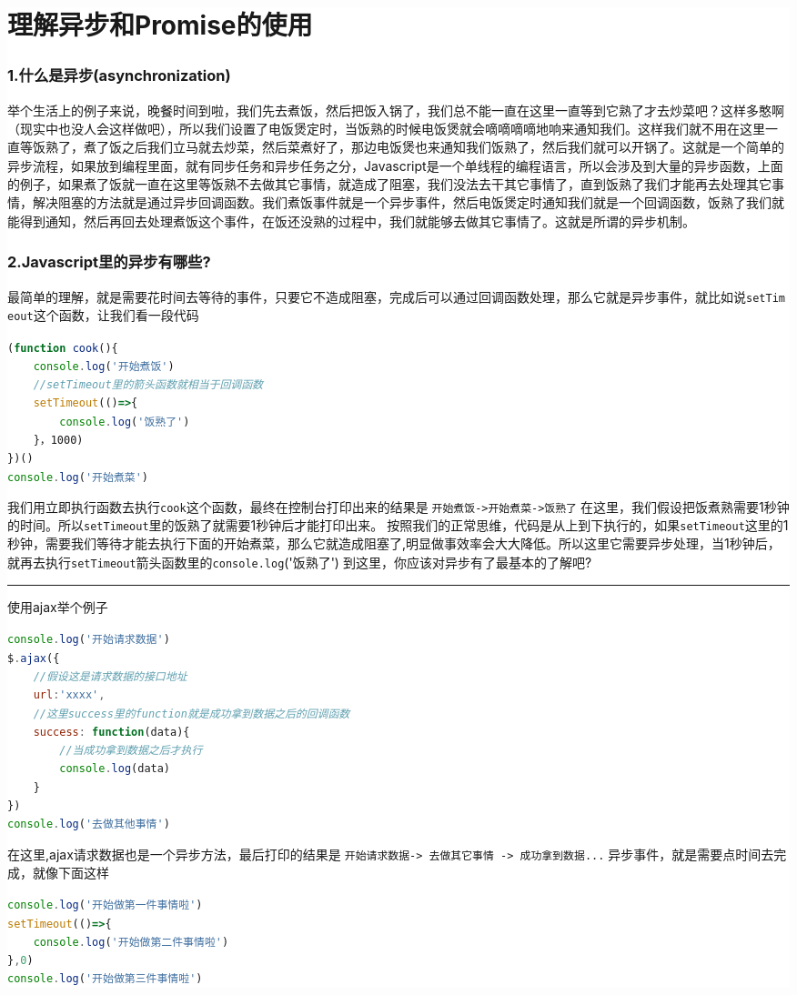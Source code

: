 # 理解异步和Promise的使用

### 1.什么是异步(asynchronization)

举个生活上的例子来说，晚餐时间到啦，我们先去煮饭，然后把饭入锅了，我们总不能一直在这里一直等到它熟了才去炒菜吧？这样多憨啊（现实中也没人会这样做吧），所以我们设置了电饭煲定时，当饭熟的时候电饭煲就会嘀嘀嘀嘀地响来通知我们。这样我们就不用在这里一直等饭熟了，煮了饭之后我们立马就去炒菜，然后菜煮好了，那边电饭煲也来通知我们饭熟了，然后我们就可以开锅了。这就是一个简单的异步流程，如果放到编程里面，就有同步任务和异步任务之分，Javascript是一个单线程的编程语言，所以会涉及到大量的异步函数，上面的例子，如果煮了饭就一直在这里等饭熟不去做其它事情，就造成了阻塞，我们没法去干其它事情了，直到饭熟了我们才能再去处理其它事情，解决阻塞的方法就是通过异步回调函数。我们煮饭事件就是一个异步事件，然后电饭煲定时通知我们就是一个回调函数，饭熟了我们就能得到通知，然后再回去处理煮饭这个事件，在饭还没熟的过程中，我们就能够去做其它事情了。这就是所谓的异步机制。

### 2.Javascript里的异步有哪些?

最简单的理解，就是需要花时间去等待的事件，只要它不造成阻塞，完成后可以通过回调函数处理，那么它就是异步事件，就比如说`setTimeout`这个函数，让我们看一段代码

```js
(function cook(){
    console.log('开始煮饭')
    //setTimeout里的箭头函数就相当于回调函数
    setTimeout(()=>{
        console.log('饭熟了')
    }，1000)
})()
console.log('开始煮菜')
```

我们用立即执行函数去执行`cook`这个函数，最终在控制台打印出来的结果是 `开始煮饭->开始煮菜->饭熟了` 在这里，我们假设把饭煮熟需要1秒钟的时间。所以`setTimeout`里的饭熟了就需要1秒钟后才能打印出来。 按照我们的正常思维，代码是从上到下执行的，如果`setTimeout`这里的1秒钟，需要我们等待才能去执行下面的开始煮菜，那么它就造成阻塞了,明显做事效率会大大降低。所以这里它需要异步处理，当1秒钟后，就再去执行`setTimeout`箭头函数里的`console.log`('饭熟了') 到这里，你应该对异步有了最基本的了解吧?

------

使用ajax举个例子

```js
console.log('开始请求数据')
$.ajax({
    //假设这是请求数据的接口地址
    url:'xxxx',
    //这里success里的function就是成功拿到数据之后的回调函数
    success: function(data){
        //当成功拿到数据之后才执行
        console.log(data)
    }
})
console.log('去做其他事情')
```

在这里,ajax请求数据也是一个异步方法，最后打印的结果是 `开始请求数据-> 去做其它事情 -> 成功拿到数据...`
异步事件，就是需要点时间去完成，就像下面这样

```js
console.log('开始做第一件事情啦')
setTimeout(()=>{
    console.log('开始做第二件事情啦')
},0)
console.log('开始做第三件事情啦')
```
